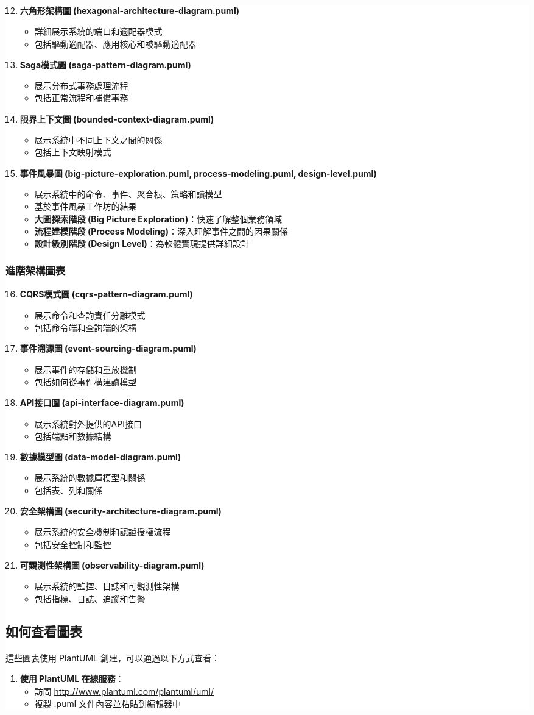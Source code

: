 12. **六角形架構圖 (hexagonal-architecture-diagram.puml)**

    - 詳細展示系統的端口和適配器模式
    - 包括驅動適配器、應用核心和被驅動適配器

13. **Saga模式圖 (saga-pattern-diagram.puml)**

    - 展示分布式事務處理流程
    - 包括正常流程和補償事務

14. **限界上下文圖 (bounded-context-diagram.puml)**

    - 展示系統中不同上下文之間的關係
    - 包括上下文映射模式

15. **事件風暴圖 (big-picture-exploration.puml, process-modeling.puml, design-level.puml)**

    - 展示系統中的命令、事件、聚合根、策略和讀模型
    - 基於事件風暴工作坊的結果
    - **大圖探索階段 (Big Picture Exploration)**：快速了解整個業務領域
    - **流程建模階段 (Process Modeling)**：深入理解事件之間的因果關係
    - **設計級別階段 (Design Level)**：為軟體實現提供詳細設計

### 進階架構圖表

16. **CQRS模式圖 (cqrs-pattern-diagram.puml)**

    - 展示命令和查詢責任分離模式
    - 包括命令端和查詢端的架構

17. **事件溯源圖 (event-sourcing-diagram.puml)**

    - 展示事件的存儲和重放機制
    - 包括如何從事件構建讀模型

18. **API接口圖 (api-interface-diagram.puml)**

    - 展示系統對外提供的API接口
    - 包括端點和數據結構

19. **數據模型圖 (data-model-diagram.puml)**

    - 展示系統的數據庫模型和關係
    - 包括表、列和關係

20. **安全架構圖 (security-architecture-diagram.puml)**

    - 展示系統的安全機制和認證授權流程
    - 包括安全控制和監控

21. **可觀測性架構圖 (observability-diagram.puml)**

    - 展示系統的監控、日誌和可觀測性架構
    - 包括指標、日誌、追蹤和告警

## 如何查看圖表

這些圖表使用 PlantUML 創建，可以通過以下方式查看：

1. **使用 PlantUML 在線服務**：
   - 訪問 <http://www.plantuml.com/plantuml/uml/>
   - 複製 .puml 文件內容並粘貼到編輯器中

